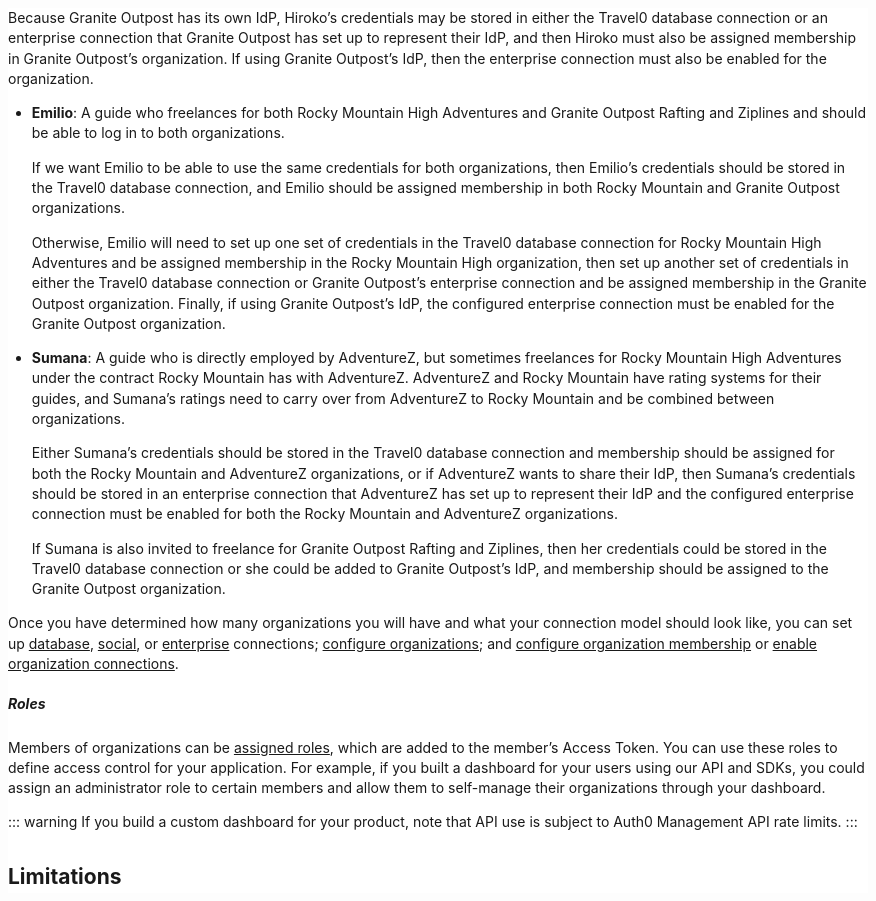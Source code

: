   Because Granite Outpost has its own IdP, Hiroko’s credentials may be stored in either the Travel0 database connection or an enterprise connection that Granite Outpost has set up to represent their IdP, and then Hiroko must also be assigned membership in Granite Outpost’s organization. If using Granite Outpost’s IdP, then the enterprise connection must also be enabled for the organization.
* **Emilio**: A guide who freelances for both Rocky Mountain High Adventures and Granite Outpost Rafting and Ziplines and should be able to log in to both organizations. 

  If we want Emilio to be able to use the same credentials for both organizations, then Emilio’s credentials should be stored in the Travel0 database connection, and Emilio should be assigned membership in both Rocky Mountain and Granite Outpost organizations. 

  Otherwise, Emilio will need to set up one set of credentials in the Travel0 database connection for Rocky Mountain High Adventures and be assigned membership in the Rocky Mountain High organization, then set up another set of credentials in either the Travel0 database connection or Granite Outpost’s enterprise connection and be assigned membership in the Granite Outpost organization. Finally, if using Granite Outpost’s IdP, the configured enterprise connection must be enabled for the Granite Outpost organization.
* **Sumana**: A guide who is directly employed by AdventureZ, but sometimes freelances for Rocky Mountain High Adventures under the contract Rocky Mountain has with AdventureZ. AdventureZ and Rocky Mountain have rating systems for their guides, and Sumana’s ratings need to carry over from AdventureZ to Rocky Mountain and be combined between organizations. 

  Either Sumana’s credentials should be stored in the Travel0 database connection and membership should be assigned for both the Rocky Mountain and AdventureZ organizations, or if AdventureZ wants to share their IdP, then Sumana’s credentials should be stored in an enterprise connection that AdventureZ has set up to represent their IdP and the configured enterprise connection must be enabled for both the Rocky Mountain and AdventureZ organizations.

  If Sumana is also invited to freelance for Granite Outpost Rafting and Ziplines, then her credentials could be stored in the Travel0 database connection or she could be added to Granite Outpost’s IdP, and membership should be assigned to the Granite Outpost organization.

Once you have determined how many organizations you will have and what your connection model should look like, you can set up [database](/connections/database), [social](/connections/identity-providers-social), or [enterprise](/connections/identity-providers-enterprise) connections; [configure organizations](/organizations/configure-organizations); and [configure organization membership](/organizations/configure-membership) or [enable organization connections](/organizations/configure-connections#enable-connections).

##### Roles

Members of organizations can be [assigned roles](/organizations/configure-membership#add-roles-to-members), which are added to the member’s Access Token. You can use these roles to define access control for your application. For example, if you built a dashboard for your users using our API and SDKs, you could assign an administrator role to certain members and allow them to self-manage their organizations through your dashboard.

::: warning
If you build a custom dashboard for your product, note that API use is subject to Auth0 Management API rate limits.
:::

## Limitations

